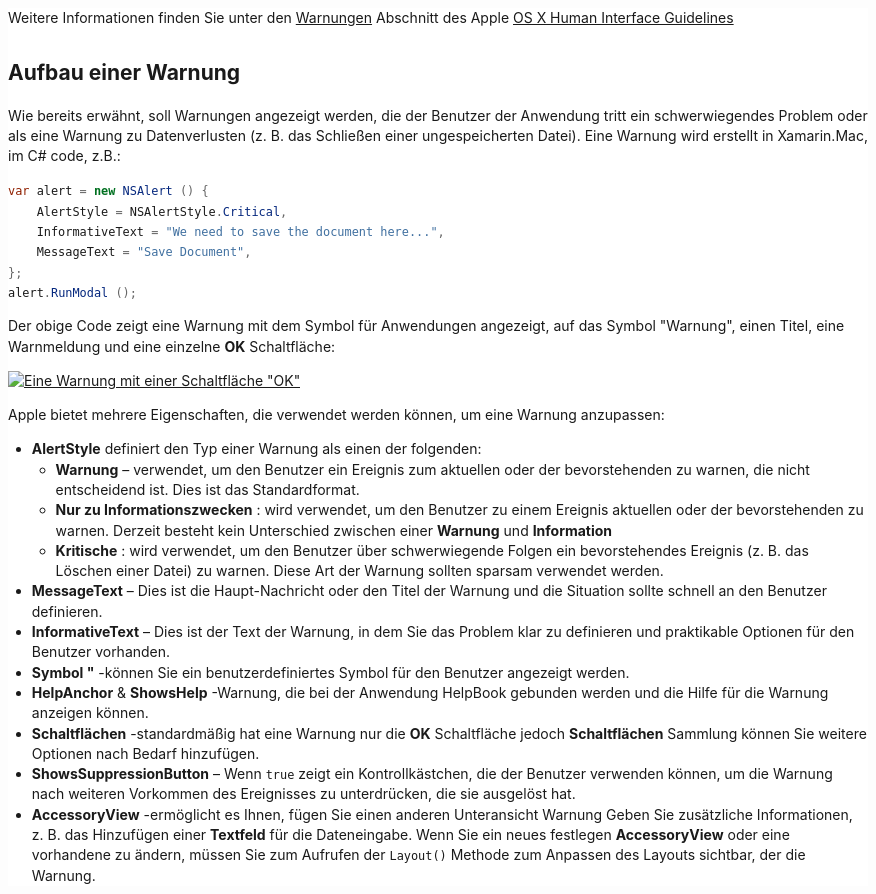 Weitere Informationen finden Sie unter den [Warnungen](https://developer.apple.com/library/mac/documentation/UserExperience/Conceptual/OSXHIGuidelines/WindowAlerts.html#//apple_ref/doc/uid/20000957-CH44-SW1) Abschnitt des Apple [OS X Human Interface Guidelines](https://developer.apple.com/library/mac/documentation/UserExperience/Conceptual/OSXHIGuidelines/)

<a name="Anatomy_of_an_Alert" />

## <a name="anatomy-of-an-alert"></a>Aufbau einer Warnung

Wie bereits erwähnt, soll Warnungen angezeigt werden, die der Benutzer der Anwendung tritt ein schwerwiegendes Problem oder als eine Warnung zu Datenverlusten (z. B. das Schließen einer ungespeicherten Datei). Eine Warnung wird erstellt in Xamarin.Mac, im C# code, z.B.:

```csharp
var alert = new NSAlert () {
    AlertStyle = NSAlertStyle.Critical,
    InformativeText = "We need to save the document here...",
    MessageText = "Save Document",
};
alert.RunModal ();
```

Der obige Code zeigt eine Warnung mit dem Symbol für Anwendungen angezeigt, auf das Symbol "Warnung", einen Titel, eine Warnmeldung und eine einzelne **OK** Schaltfläche:

[![](alert-images/alert01.png "Eine Warnung mit einer Schaltfläche \"OK\"")](alert-images/alert01.png#lightbox)

Apple bietet mehrere Eigenschaften, die verwendet werden können, um eine Warnung anzupassen:

- **AlertStyle** definiert den Typ einer Warnung als einen der folgenden:
    - **Warnung** – verwendet, um den Benutzer ein Ereignis zum aktuellen oder der bevorstehenden zu warnen, die nicht entscheidend ist. Dies ist das Standardformat.
    - **Nur zu Informationszwecken** : wird verwendet, um den Benutzer zu einem Ereignis aktuellen oder der bevorstehenden zu warnen. Derzeit besteht kein Unterschied zwischen einer **Warnung** und **Information**
    - **Kritische** : wird verwendet, um den Benutzer über schwerwiegende Folgen ein bevorstehendes Ereignis (z. B. das Löschen einer Datei) zu warnen. Diese Art der Warnung sollten sparsam verwendet werden.
- **MessageText** – Dies ist die Haupt-Nachricht oder den Titel der Warnung und die Situation sollte schnell an den Benutzer definieren.
- **InformativeText** – Dies ist der Text der Warnung, in dem Sie das Problem klar zu definieren und praktikable Optionen für den Benutzer vorhanden.
- **Symbol "** -können Sie ein benutzerdefiniertes Symbol für den Benutzer angezeigt werden.
- **HelpAnchor** & **ShowsHelp** -Warnung, die bei der Anwendung HelpBook gebunden werden und die Hilfe für die Warnung anzeigen können.
- **Schaltflächen** -standardmäßig hat eine Warnung nur die **OK** Schaltfläche jedoch **Schaltflächen** Sammlung können Sie weitere Optionen nach Bedarf hinzufügen.
- **ShowsSuppressionButton** – Wenn `true` zeigt ein Kontrollkästchen, die der Benutzer verwenden können, um die Warnung nach weiteren Vorkommen des Ereignisses zu unterdrücken, die sie ausgelöst hat.
- **AccessoryView** -ermöglicht es Ihnen, fügen Sie einen anderen Unteransicht Warnung Geben Sie zusätzliche Informationen, z. B. das Hinzufügen einer **Textfeld** für die Dateneingabe. Wenn Sie ein neues festlegen **AccessoryView** oder eine vorhandene zu ändern, müssen Sie zum Aufrufen der `Layout()` Methode zum Anpassen des Layouts sichtbar, der die Warnung.
